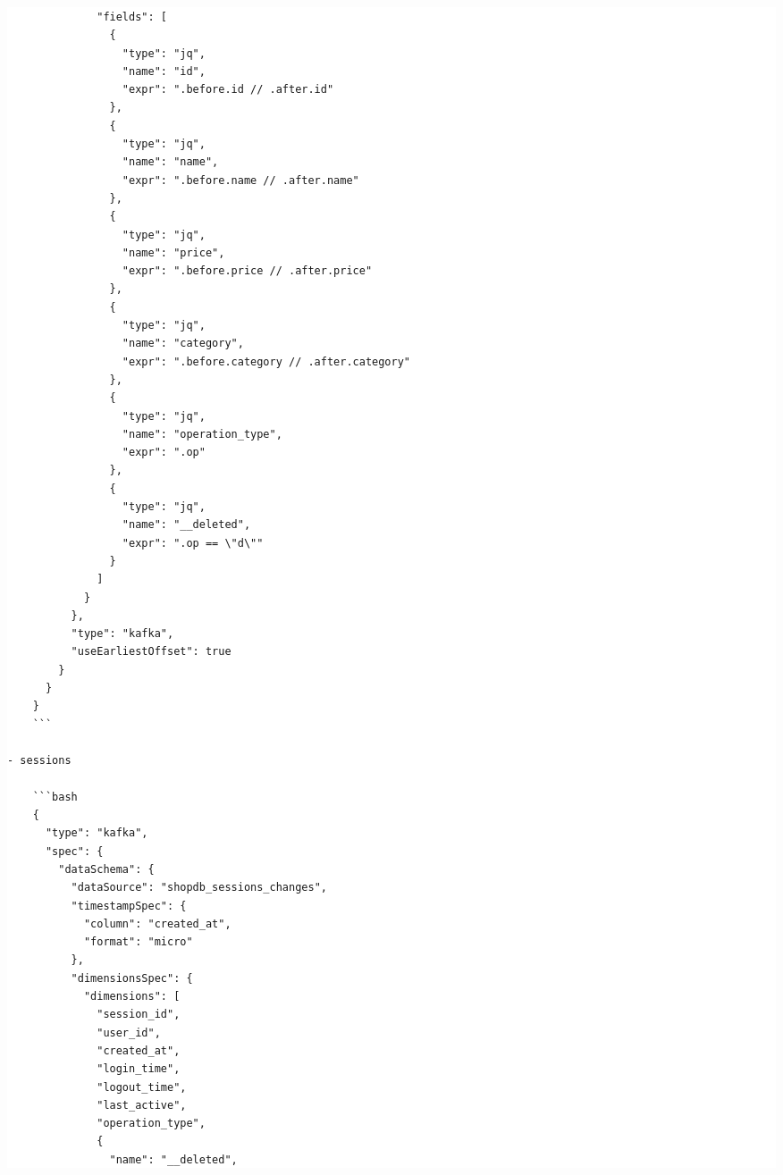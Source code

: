                   "fields": [
                    {
                      "type": "jq",
                      "name": "id",
                      "expr": ".before.id // .after.id"
                    },
                    {
                      "type": "jq",
                      "name": "name",
                      "expr": ".before.name // .after.name"
                    },
                    {
                      "type": "jq",
                      "name": "price",
                      "expr": ".before.price // .after.price"
                    },
                    {
                      "type": "jq",
                      "name": "category",
                      "expr": ".before.category // .after.category"
                    },
                    {
                      "type": "jq",
                      "name": "operation_type",
                      "expr": ".op"
                    },
                    {
                      "type": "jq",
                      "name": "__deleted",
                      "expr": ".op == \"d\""
                    }
                  ]
                }
              },
              "type": "kafka",
              "useEarliestOffset": true
            }
          }
        }
        ```
        
    - sessions
        
        ```bash
        {
          "type": "kafka",
          "spec": {
            "dataSchema": {
              "dataSource": "shopdb_sessions_changes",
              "timestampSpec": {
                "column": "created_at",
                "format": "micro"
              },
              "dimensionsSpec": {
                "dimensions": [
                  "session_id",
                  "user_id",
                  "created_at",
                  "login_time",
                  "logout_time",
                  "last_active",
                  "operation_type",
                  {
                    "name": "__deleted",
